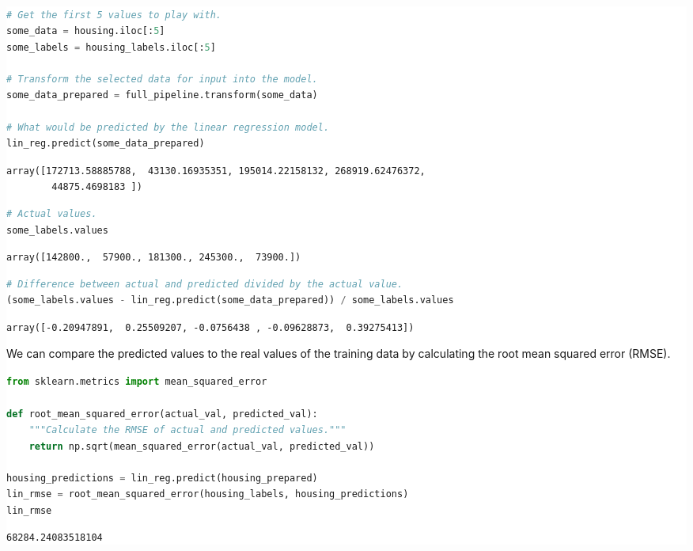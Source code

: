 ```python
# Get the first 5 values to play with.
some_data = housing.iloc[:5]
some_labels = housing_labels.iloc[:5]

# Transform the selected data for input into the model.
some_data_prepared = full_pipeline.transform(some_data)

# What would be predicted by the linear regression model.
lin_reg.predict(some_data_prepared)
```




    array([172713.58885788,  43130.16935351, 195014.22158132, 268919.62476372,
            44875.4698183 ])




```python
# Actual values.
some_labels.values
```




    array([142800.,  57900., 181300., 245300.,  73900.])




```python
# Difference between actual and predicted divided by the actual value.
(some_labels.values - lin_reg.predict(some_data_prepared)) / some_labels.values
```




    array([-0.20947891,  0.25509207, -0.0756438 , -0.09628873,  0.39275413])



We can compare the predicted values to the real values of the training data by calculating the root mean squared error (RMSE).


```python
from sklearn.metrics import mean_squared_error

def root_mean_squared_error(actual_val, predicted_val):
    """Calculate the RMSE of actual and predicted values."""
    return np.sqrt(mean_squared_error(actual_val, predicted_val))

housing_predictions = lin_reg.predict(housing_prepared)
lin_rmse = root_mean_squared_error(housing_labels, housing_predictions)
lin_rmse
```




    68284.24083518104

